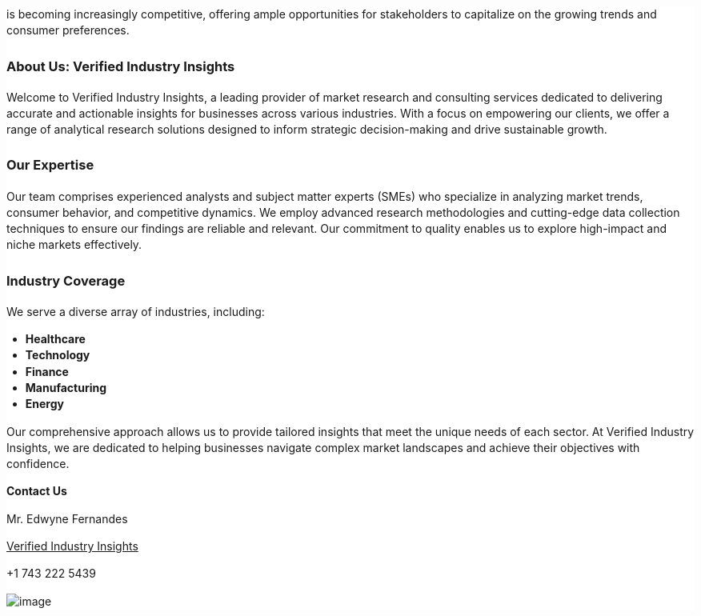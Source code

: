 is becoming increasingly competitive, offering ample opportunities for stakeholders to capitalize on the growing trends and consumer preferences.</p><h3>About Us: Verified Industry Insights</h3><p>Welcome to Verified Industry Insights, a leading provider of market research and consulting services dedicated to delivering accurate and actionable insights for businesses across various industries. With a focus on empowering our clients, we offer a range of analytical research solutions designed to inform strategic decision-making and drive sustainable growth.</p><h3>Our Expertise</h3><p>Our team comprises experienced analysts and subject matter experts (SMEs) who specialize in analyzing market trends, consumer behavior, and competitive dynamics. We employ advanced research methodologies and cutting-edge data collection techniques to ensure our findings are reliable and relevant. Our commitment to quality enables us to explore high-impact and niche markets effectively.</p><h3>Industry Coverage</h3><p>We serve a diverse array of industries, including:</p><ul><li><strong>Healthcare</strong></li><li><strong>Technology</strong></li><li><strong>Finance</strong></li><li><strong>Manufacturing</strong></li><li><strong>Energy</strong></li></ul><p>Our comprehensive approach allows us to provide tailored insights that meet the unique needs of each sector. At Verified Industry Insights, we are dedicated to helping businesses navigate complex market landscapes and achieve their objectives with confidence.</p><p><strong>Contact Us</strong></p><p>Mr. Edwyne Fernandes</p><p><a href="https://www.verifiedindustryinsights.com/">Verified Industry Insights</a></p><p>+1 743 222 5439</p>
![image](https://github.com/user-attachments/assets/a971c26c-b165-4abb-8f7c-b39b4f48a8fa)
